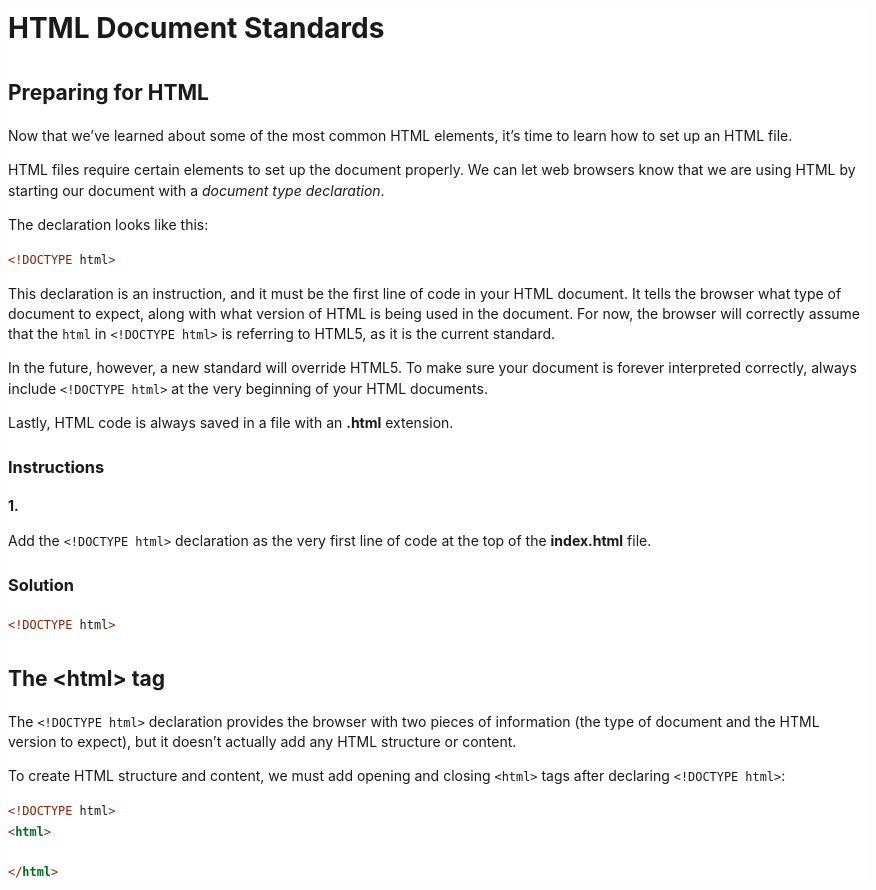 # HTML Document Standards

## Preparing for HTML

Now that we’ve learned about some of the most common HTML elements, it’s
time to learn how to set up an HTML file.

HTML files require certain elements to set up the document properly. We
can let web browsers know that we are using HTML by starting our
document with a *document type declaration*.

The declaration looks like this:

``` html
<!DOCTYPE html>
```

This declaration is an instruction, and it must be the first line of
code in your HTML document. It tells the browser what type of document
to expect, along with what version of HTML is being used in the
document. For now, the browser will correctly assume that the `html` in
`<!DOCTYPE html>` is referring to HTML5, as it is the current standard.

In the future, however, a new standard will override HTML5. To make sure
your document is forever interpreted correctly, always include
`<!DOCTYPE html>` at the very beginning of your HTML documents.

Lastly, HTML code is always saved in a file with an **.html** extension.

### Instructions

**1.**

Add the `<!DOCTYPE html>` declaration as the very first line of code at
the top of the **index.html** file.

### Solution

``` html
<!DOCTYPE html>
```

## The \<html\> tag

The `<!DOCTYPE html>` declaration provides the browser with two pieces
of information (the type of document and the HTML version to expect),
but it doesn’t actually add any HTML structure or content.

To create HTML structure and content, we must add opening and closing
`<html>` tags after declaring `<!DOCTYPE html>`:

``` html
<!DOCTYPE html>
<html>
 
</html>
```
